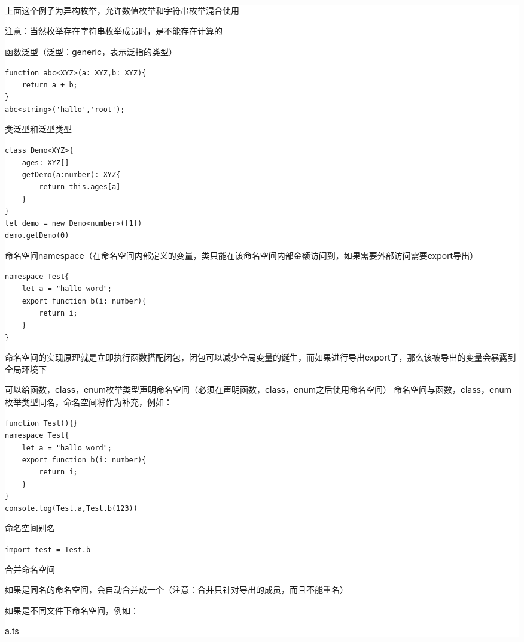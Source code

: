 上面这个例子为异构枚举，允许数值枚举和字符串枚举混合使用

注意：当然枚举存在字符串枚举成员时，是不能存在计算的


函数泛型（泛型：generic，表示泛指的类型）

    function abc<XYZ>(a: XYZ,b: XYZ){
        return a + b;    
    }
    abc<string>('hallo','root');


类泛型和泛型类型

    class Demo<XYZ>{
        ages: XYZ[]
        getDemo(a:number): XYZ{
            return this.ages[a]
        }
    }
    let demo = new Demo<number>([1])
    demo.getDemo(0)


命名空间namespace（在命名空间内部定义的变量，类只能在该命名空间内部金额访问到，如果需要外部访问需要export导出）

    namespace Test{
        let a = "hallo word";
        export function b(i: number){
            return i;
        }
    }

命名空间的实现原理就是立即执行函数搭配闭包，闭包可以减少全局变量的诞生，而如果进行导出export了，那么该被导出的变量会暴露到全局环境下

可以给函数，class，enum枚举类型声明命名空间（必须在声明函数，class，enum之后使用命名空间）
命名空间与函数，class，enum枚举类型同名，命名空间将作为补充，例如：

    function Test(){}
    namespace Test{
        let a = "hallo word";
        export function b(i: number){
            return i;
        }
    }
    console.log(Test.a,Test.b(123))



命名空间别名

    import test = Test.b

合并命名空间

如果是同名的命名空间，会自动合并成一个（注意：合并只针对导出的成员，而且不能重名）

如果是不同文件下命名空间，例如：

a.ts
